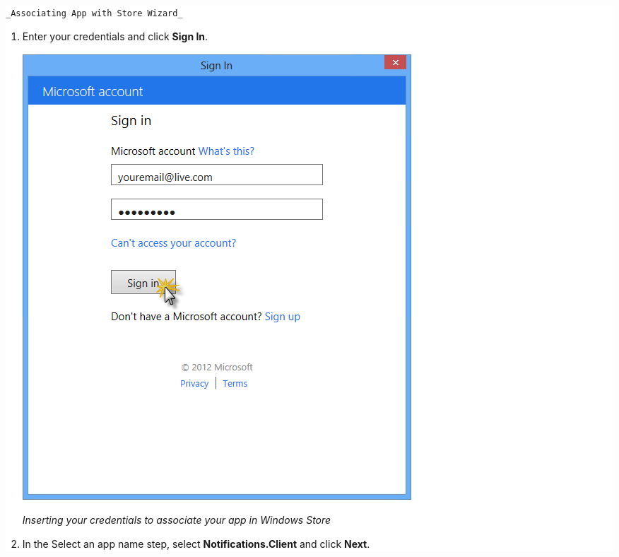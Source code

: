 	_Associating App with Store Wizard_

1. Enter your credentials and click **Sign In**.

	![Inserting your credentials to associate your app in Windows Store](./Images/sign-in-for-association.png?raw=true)

	_Inserting your credentials to associate your app in Windows Store_

1. In the Select an app name step, select **Notifications.Client** and click **Next**.
